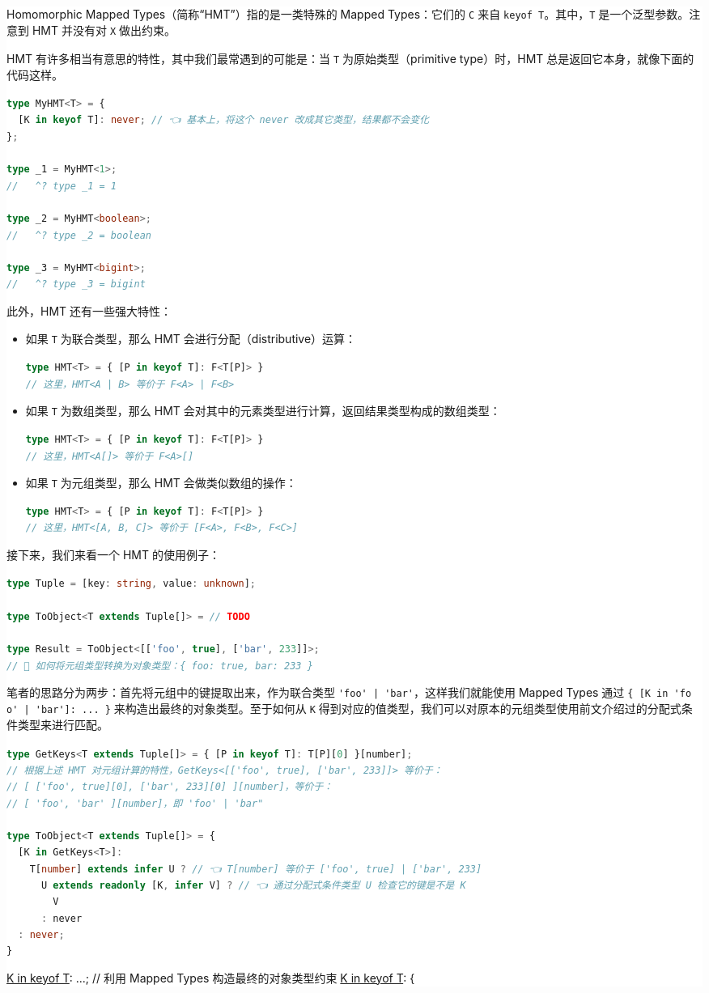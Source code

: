Homomorphic Mapped Types（简称“HMT”）指的是一类特殊的 Mapped Types：它们的 `C` 来自 `keyof T`。其中，`T` 是一个泛型参数。注意到 HMT 并没有对 `X` 做出约束。

HMT 有许多相当有意思的特性，其中我们最常遇到的可能是：当 `T` 为原始类型（primitive type）时，HMT 总是返回它本身，就像下面的代码这样。

```typescript
type MyHMT<T> = {
  [K in keyof T]: never; // 👈 基本上，将这个 never 改成其它类型，结果都不会变化
};

type _1 = MyHMT<1>;
//   ^? type _1 = 1

type _2 = MyHMT<boolean>;
//   ^? type _2 = boolean

type _3 = MyHMT<bigint>;
//   ^? type _3 = bigint
```

此外，HMT 还有一些强大特性：

- 如果 `T` 为联合类型，那么 HMT 会进行分配（distributive）运算：
  ```typescript
  type HMT<T> = { [P in keyof T]: F<T[P]> }
  // 这里，HMT<A | B> 等价于 F<A> | F<B>
  ```
- 如果 `T` 为数组类型，那么 HMT 会对其中的元素类型进行计算，返回结果类型构成的数组类型：
  ```typescript
  type HMT<T> = { [P in keyof T]: F<T[P]> }
  // 这里，HMT<A[]> 等价于 F<A>[]
  ```
- 如果 `T` 为元组类型，那么 HMT 会做类似数组的操作：
  ```typescript
  type HMT<T> = { [P in keyof T]: F<T[P]> }
  // 这里，HMT<[A, B, C]> 等价于 [F<A>, F<B>, F<C>] 
  ```

接下来，我们来看一个 HMT 的使用例子：

```typescript
type Tuple = [key: string, value: unknown];

type ToObject<T extends Tuple[]> = // TODO

type Result = ToObject<[['foo', true], ['bar', 233]]>;
// 🤔 如何将元组类型转换为对象类型：{ foo: true, bar: 233 }
```

笔者的思路分为两步：首先将元组中的键提取出来，作为联合类型 `'foo' | 'bar'`，这样我们就能使用 Mapped Types 通过 ``{ [K in 'foo' | 'bar']: ... }`` 来构造出最终的对象类型。至于如何从 `K` 得到对应的值类型，我们可以对原本的元组类型使用前文介绍过的分配式条件类型来进行匹配。

```typescript
type GetKeys<T extends Tuple[]> = { [P in keyof T]: T[P][0] }[number];
// 根据上述 HMT 对元组计算的特性，GetKeys<[['foo', true], ['bar', 233]]> 等价于：
// [ ['foo', true][0], ['bar', 233][0] ][number]，等价于：
// [ 'foo', 'bar' ][number]，即 'foo' | 'bar"

type ToObject<T extends Tuple[]> = {
  [K in GetKeys<T>]:
    T[number] extends infer U ? // 👈 T[number] 等价于 ['foo', true] | ['bar', 233]
      U extends readonly [K, infer V] ? // 👈 通过分配式条件类型 U 检查它的键是不是 K
        V
      : never
  : never;
}
```


  [K in keyof T]: ReturnType<T[K]>;
  [K in C]: X;
  [K in keyof T]: ...; // 利用 Mapped Types 构造最终的对象类型约束
  [K in keyof T]: {